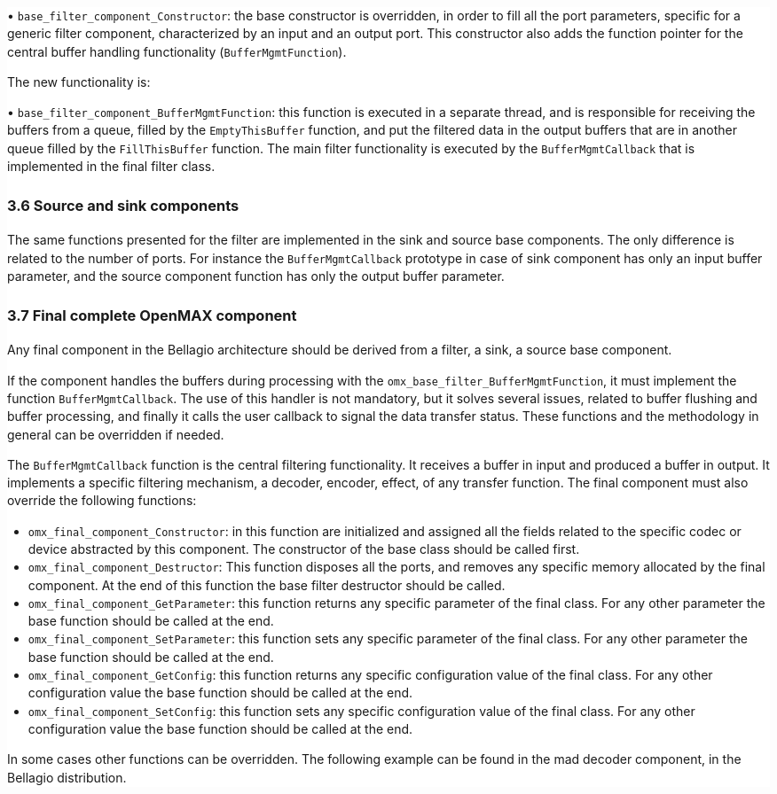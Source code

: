 • `base_filter_component_Constructor`: the base constructor is overridden, in order to fill all the port parameters, specific for a generic filter component, characterized by an input and an output port. This constructor also adds the function pointer for the central buffer handling functionality (`BufferMgmtFunction`).

The new functionality is:

 • `base_filter_component_BufferMgmtFunction`: this function is executed in a separate thread, and is responsible for receiving the buffers from a queue, filled by the `EmptyThisBuffer` function, and put the filtered data in the output buffers that are in another queue filled by the `FillThisBuffer` function. The main filter functionality is executed by the `BufferMgmtCallback` that is implemented in the final filter class.

### 3.6 Source and sink components

The same functions presented for the filter are implemented in the sink and source base components. The only difference is related to the number of ports. For instance the `BufferMgmtCallback` prototype in case of sink component has only an input buffer parameter, and the source component function has only the output buffer parameter.


### 3.7 Final complete OpenMAX component

Any final component in the Bellagio architecture should be derived from a filter, a sink, a source base component.

If the component handles the buffers during processing with the `omx_base_filter_BufferMgmtFunction`, it must implement the function `BufferMgmtCallback`. The use of this handler is not mandatory, but it solves several issues, related to buffer flushing and buffer processing, and finally it calls the user callback to signal the data transfer status. These functions and the methodology in general can be overridden if needed.

The `BufferMgmtCallback` function is the central filtering functionality. It receives a buffer in input and produced a buffer in output. It implements a specific filtering mechanism, a decoder, encoder, effect, of any transfer function. The final component must also override the following functions:

* `omx_final_component_Constructor`: in this function are initialized and assigned all the fields related to the specific codec or device abstracted by this component. The constructor of the base class should be called first.
* `omx_final_component_Destructor`: This function disposes all the ports, and removes any specific memory allocated by the final component. At the end of this function the base filter destructor should be called.
* `omx_final_component_GetParameter`: this function returns any specific parameter of the final class. For any other parameter the base function should be called at the end.
* `omx_final_component_SetParameter`: this function sets any specific parameter of the final class. For any other parameter the base function should be called at the end.
* `omx_final_component_GetConfig`: this function returns any specific configuration value of the final class. For any other configuration value the base function should be called at the end.
* `omx_final_component_SetConfig`: this function sets any specific configuration value of the final class. For any other configuration value the base function should be called at the end.

In some cases other functions can be overridden. The following example can be found in the mad decoder component, in the Bellagio distribution.
